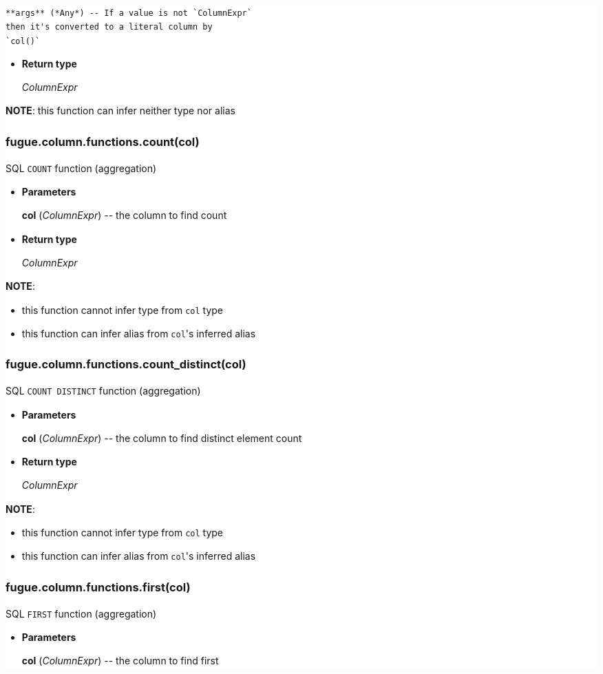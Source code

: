     **args** (*Any*) -- If a value is not `ColumnExpr`
    then it's converted to a literal column by
    `col()`



* **Return type**

    *ColumnExpr*


**NOTE**: this function can infer neither type nor alias


### fugue.column.functions.count(col)
SQL `COUNT` function (aggregation)


* **Parameters**

    **col** (*ColumnExpr*) -- the column to find count



* **Return type**

    *ColumnExpr*


**NOTE**: 
* this function cannot infer type from `col` type


* this function can infer alias from `col`'s inferred alias


### fugue.column.functions.count_distinct(col)
SQL `COUNT DISTINCT` function (aggregation)


* **Parameters**

    **col** (*ColumnExpr*) -- the column to find distinct element count



* **Return type**

    *ColumnExpr*


**NOTE**: 
* this function cannot infer type from `col` type


* this function can infer alias from `col`'s inferred alias


### fugue.column.functions.first(col)
SQL `FIRST` function (aggregation)


* **Parameters**

    **col** (*ColumnExpr*) -- the column to find first
